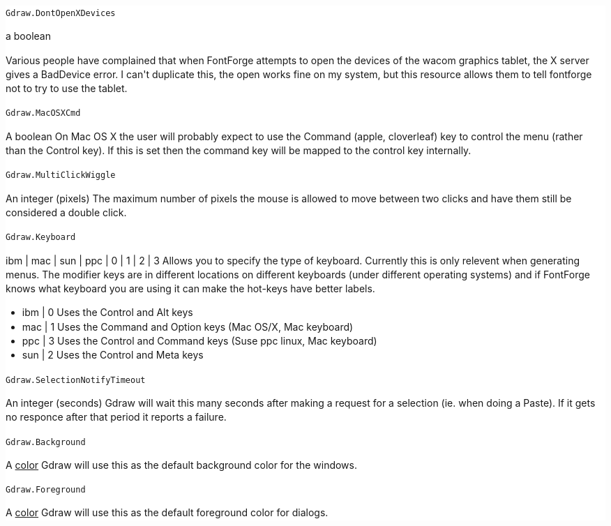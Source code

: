 `Gdraw.DontOpenXDevices`

a boolean

Various people have complained that when FontForge attempts to open the
devices of the wacom graphics tablet, the X server gives a BadDevice
error. I can't duplicate this, the open works fine on my system, but
this resource allows them to tell fontforge not to try to use the
tablet.

`Gdraw.MacOSXCmd`

A boolean
 On Mac OS X the user will probably expect to use the Command (apple,
cloverleaf) key to control the menu (rather than the Control key). If
this is set then the command key will be mapped to the control key
internally.

`Gdraw.MultiClickWiggle`

An integer (pixels)
 The maximum number of pixels the mouse is allowed to move between two
clicks and have them still be considered a double click.

`Gdraw.Keyboard`

ibm | mac | sun | ppc | 0 | 1 | 2 | 3
 Allows you to specify the type of keyboard. Currently this is only
relevent when generating menus. The modifier keys are in different
locations on different keyboards (under different operating systems) and
if FontForge knows what keyboard you are using it can make the hot-keys
have better labels.

-   ibm | 0
     Uses the Control and Alt keys
-   mac | 1
     Uses the Command and Option keys (Mac OS/X, Mac keyboard)
-   ppc | 3
     Uses the Control and Command keys (Suse ppc linux, Mac keyboard)
-   sun | 2
     Uses the Control and Meta keys

`Gdraw.SelectionNotifyTimeout`

An integer (seconds)
 Gdraw will wait this many seconds after making a request for a
selection (ie. when doing a Paste). If it gets no responce after that
period it reports a failure.

`Gdraw.Background`

A [color](#color)
 Gdraw will use this as the default background color for the windows.

`Gdraw.Foreground`

A [color](#color)
 Gdraw will use this as the default foreground color for dialogs.
